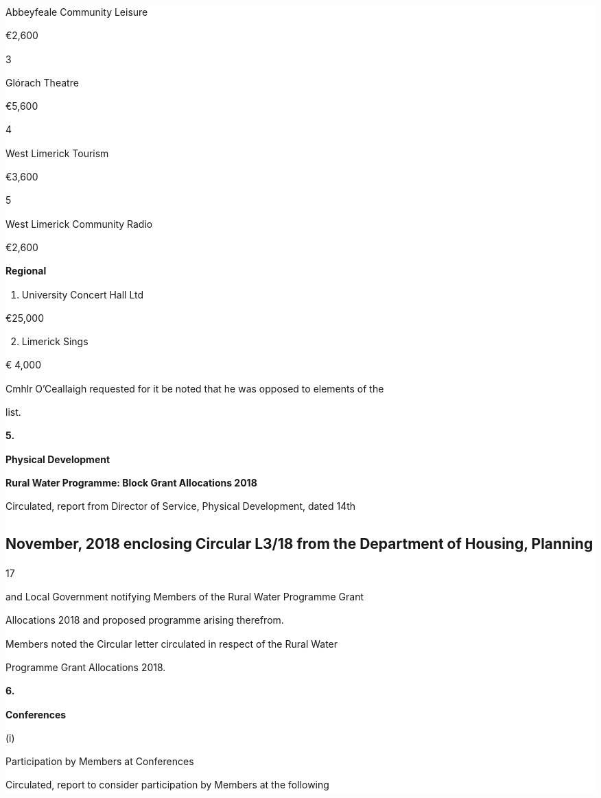 Abbeyfeale Community Leisure

€2,600

3

Glórach Theatre

€5,600

4

West Limerick Tourism

€3,600

5

West Limerick Community Radio

€2,600

**Regional**

1. University Concert Hall Ltd

€25,000

2. Limerick Sings

€ 4,000

Cmhlr O’Ceallaigh requested for it be noted that he was opposed to elements of the

list.

**5.**

**Physical Development**

**Rural Water Programme: Block Grant Allocations 2018**

Circulated, report from Director of Service, Physical Development, dated 14th

November, 2018 enclosing Circular L3/18 from the Department of Housing, Planning
---
17

and Local Government notifying Members of the Rural Water Programme Grant

Allocations 2018 and proposed programme arising therefrom.

Members noted the Circular letter circulated in respect of the Rural Water

Programme Grant Allocations 2018.

**6.**

**Conferences**

(i)

Participation by Members at Conferences

Circulated, report to consider participation by Members at the following
